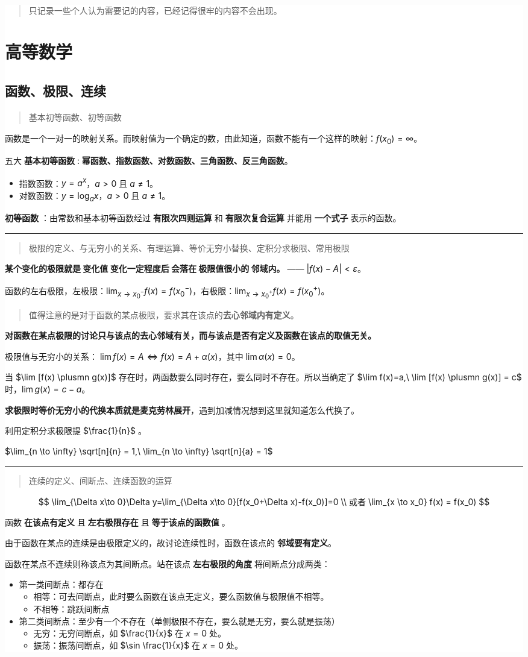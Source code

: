 > 只记录一些个人认为需要记的内容，已经记得很牢的内容不会出现。

# 高等数学

## 函数、极限、连续

> 基本初等函数、初等函数

函数是一个一对一的映射关系。而映射值为一个确定的数，由此知道，函数不能有一个这样的映射：$f(x_0)=\infty$。

五大 **基本初等函数** : **幂函数、指数函数、对数函数、三角函数、反三角函数**。

- 指数函数：$y = a^x$，$a > 0$ 且 $a \neq 1$。
- 对数函数：$y = \log_a x$，$a > 0$ 且 $a \neq 1$。


**初等函数** ：由常数和基本初等函数经过 **有限次四则运算** 和 **有限次复合运算** 并能用 **一个式子** 表示的函数。

---

> 极限的定义、与无穷小的关系、有理运算、等价无穷小替换、定积分求极限、常用极限

**某个变化的极限就是 变化值 变化一定程度后 会落在 极限值很小的 邻域内。** —— $|f(x)-A| < \varepsilon$。


函数的左右极限，左极限：$\lim_{x \to x_0^-} f(x)=f(x_0^-)$，右极限：$\lim_{x \to x_0^+} f(x)=f(x_0^+)$。


> 值得注意的是对于函数的某点极限，要求其在该点的**去心邻域内有定义**。

**对函数在某点极限的讨论只与该点的去心邻域有关，而与该点是否有定义及函数在该点的取值无关。**

极限值与无穷小的关系： $\lim f(x) = A \Leftrightarrow f(x) = A + \alpha(x)$，其中 $\lim \alpha(x) = 0$。



当 $\lim [f(x) \plusmn g(x)]$ 存在时，两函数要么同时存在，要么同时不存在。所以当确定了 $\lim f(x)=a,\ \lim [f(x) \plusmn g(x)] = c$ 时，$\lim g(x)=c-a$。

**求极限时等价无穷小的代换本质就是麦克劳林展开**，遇到加减情况想到这里就知道怎么代换了。

利用定积分求极限提 $\frac{1}{n}$ 。

$\lim_{n \to \infty} \sqrt[n]{n} = 1,\ \lim_{n \to \infty} \sqrt[n]{a} = 1$

---

> 连续的定义、间断点、连续函数的运算

$$
\lim_{\Delta x\to 0}\Delta y=\lim_{\Delta x\to 0}[f(x_0+\Delta x)-f(x_0)]=0 \\ 或者 \lim_{x \to x_0} f(x) = f(x_0)
$$

函数 **在该点有定义** 且 **左右极限存在** 且 **等于该点的函数值** 。

由于函数在某点的连续是由极限定义的，故讨论连续性时，函数在该点的 **邻域要有定义**。

函数在某点不连续则称该点为其间断点。站在该点 **左右极限的角度** 将间断点分成两类：
- 第一类间断点：都存在
  - 相等：可去间断点，此时要么函数在该点无定义，要么函数值与极限值不相等。
  - 不相等：跳跃间断点
- 第二类间断点：至少有一个不存在（单侧极限不存在，要么就是无穷，要么就是振荡）
  - 无穷：无穷间断点，如 $\frac{1}{x}$ 在 $x = 0$ 处。
  - 振荡：振荡间断点，如 $\sin \frac{1}{x}$ 在 $x = 0$ 处。
